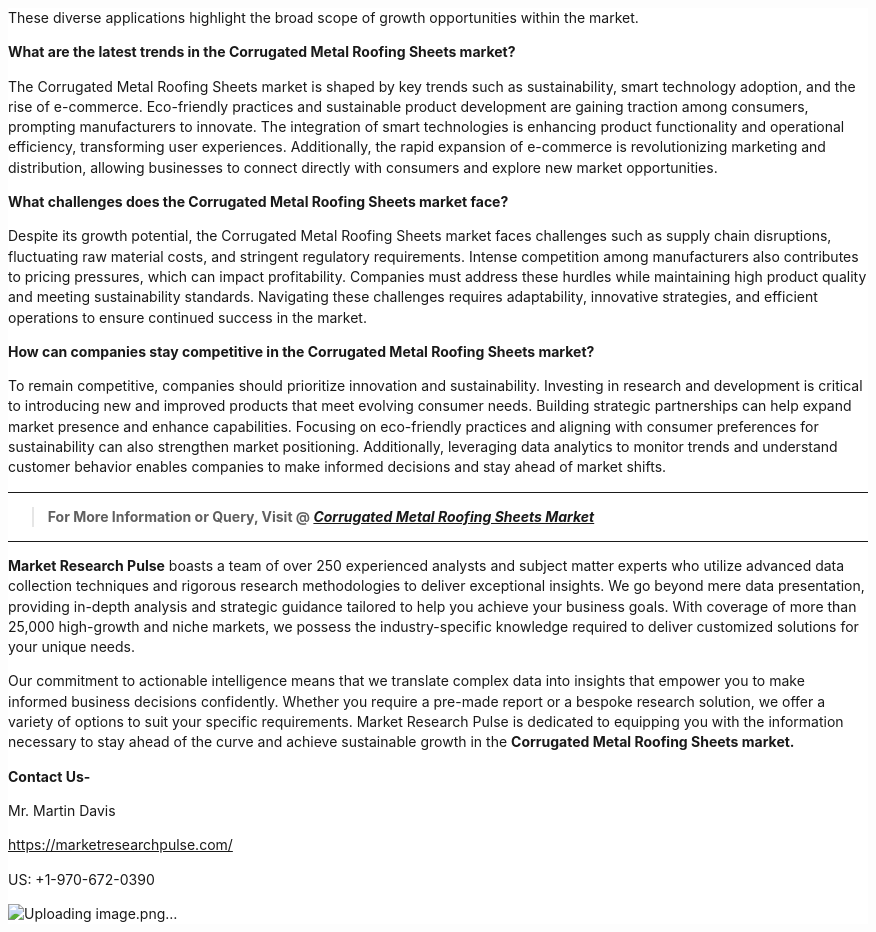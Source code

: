 These diverse applications highlight the broad scope of growth opportunities within the market.</p><p><strong>What are the latest trends in the Corrugated Metal Roofing Sheets market?</strong></p><p>The Corrugated Metal Roofing Sheets market is shaped by key trends such as sustainability, smart technology adoption, and the rise of e-commerce. Eco-friendly practices and sustainable product development are gaining traction among consumers, prompting manufacturers to innovate. The integration of smart technologies is enhancing product functionality and operational efficiency, transforming user experiences. Additionally, the rapid expansion of e-commerce is revolutionizing marketing and distribution, allowing businesses to connect directly with consumers and explore new market opportunities.</p><p><strong>What challenges does the Corrugated Metal Roofing Sheets market face?</strong></p><p>Despite its growth potential, the Corrugated Metal Roofing Sheets market faces challenges such as supply chain disruptions, fluctuating raw material costs, and stringent regulatory requirements. Intense competition among manufacturers also contributes to pricing pressures, which can impact profitability. Companies must address these hurdles while maintaining high product quality and meeting sustainability standards. Navigating these challenges requires adaptability, innovative strategies, and efficient operations to ensure continued success in the market.</p><p><strong>How can companies stay competitive in the Corrugated Metal Roofing Sheets market?</strong></p><p>To remain competitive, companies should prioritize innovation and sustainability. Investing in research and development is critical to introducing new and improved products that meet evolving consumer needs. Building strategic partnerships can help expand market presence and enhance capabilities. Focusing on eco-friendly practices and aligning with consumer preferences for sustainability can also strengthen market positioning. Additionally, leveraging data analytics to monitor trends and understand customer behavior enables companies to make informed decisions and stay ahead of market shifts.</p><hr /><blockquote><p><strong>For More Information or Query, Visit @&nbsp;<em><a href="https://marketresearchpulse.com/report/121907/corrugated-metal-roofing-sheets-market?utm_source=Linkedin&utm_medium=027">Corrugated Metal Roofing Sheets Market</a></em></strong></p></blockquote><hr /><p><strong>Market Research Pulse</strong> boasts a team of over 250 experienced analysts and subject matter experts who utilize advanced data collection techniques and rigorous research methodologies to deliver exceptional insights. We go beyond mere data presentation, providing in-depth analysis and strategic guidance tailored to help you achieve your business goals. With coverage of more than 25,000 high-growth and niche markets, we possess the industry-specific knowledge required to deliver customized solutions for your unique needs.</p><p>Our commitment to actionable intelligence means that we translate complex data into insights that empower you to make informed business decisions confidently. Whether you require a pre-made report or a bespoke research solution, we offer a variety of options to suit your specific requirements. Market Research Pulse is dedicated to equipping you with the information necessary to stay ahead of the curve and achieve sustainable growth in the <strong>Corrugated Metal Roofing Sheets market.</strong></p><p><strong>Contact Us-</strong></p><p>Mr. Martin Davis</p><p>https://marketresearchpulse.com/</p><p>US: +1-970-672-0390</p>
![Uploading image.png…]()
